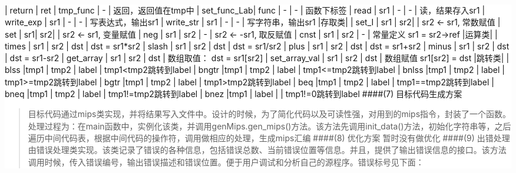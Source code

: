 | return | ret |  tmp_func           | -   | 返回，返回值在tmp中
| set_func_Lab| func  |  -             | -   | 函数下标签
|  read | sr1 |  -             | -   | 读，结果存入sr1
| write_exp  | sr1 |  -             | -   | 写表达式，输出sr1
| write_str  | sr1 |  -             | -   | 写字符串，输出sr1
|存取类|
|  set_I  | sr1 | sr2| | sr2 <- sr1, 常数赋值
|  set | sr1|  sr2| | sr2 <- sr1, 变量赋值
|  neg | sr1 |  sr2             | -   | sr2 <-  -sr1, 取反赋值
|  cnst |  sr1 |  sr2           | -   | 常量定义 sr1 = sr2->ref
|运算类|
| times  | sr1 | sr2              | dst   |  dst = sr1*sr2
| slash  | sr1 | sr2              | dst   |  dst = sr1/sr2
|  plus | sr1 | sr2              | dst   |  dst = sr1+sr2
|  minus | sr1 | sr2              | dst   | dst = sr1-sr2
| get_array  | sr1 | sr2              | dst   |  数组取值： dst = sr1[sr2]
|  set_array_val | sr1 | sr2              | dst   | 数组赋值 sr1[sr2] = dst
|跳转类|
|  blss |tmp1 | tmp2         | label | tmp1<tmp2跳转到label
| bngtr  |tmp1 | tmp2         | label |  tmp1<=tmp2跳转到label
| bnlss |tmp1 | tmp2         | label |  tmp1>=tmp2跳转到label
| bgtr  |tmp1 | tmp2         | label |  tmp1>tmp2跳转到label
| beq  |tmp1 | tmp2         | label |  tmp1==tmp2跳转到label
| bneq  |tmp1 | tmp2         | label |  tmp1!=tmp2跳转到label
| bnez  |tmp1 | label  |  |  tmp1!=0跳转到label
####(7) 目标代码生成方案
>目标代码通过mips类实现，并将结果写入文件中。设计的时候，为了简化代码以及可读性强，对用到的mips指令，封装了一个函数。处理过程为：在main函数中，实例化该类，并调用genMips.gen_mips()方法。该方法先调用init_data()方法，初始化字符串等，之后遍历中间代码表，根据中间代码的操作符，调用做相应的处理，生成mips汇编
####(8) 优化方案
>暂时没有做优化
####(9) 出错处理
>由错误处理类实现。该类记录了错误的各种信息，包括错误总数、当前错误位置等信息。并且，提供了输出错误信息的接口。该方法调用时候，传入错误编号，输出错误描述和错误位置。便于用户调试和分析自己的源程序。错误标号见下面：


  [1]: http://d3.freep.cn/3tb_161231085555wa32581348.png
  [2]: http://d2.freep.cn/3tb_161230142543hqwn581348.png